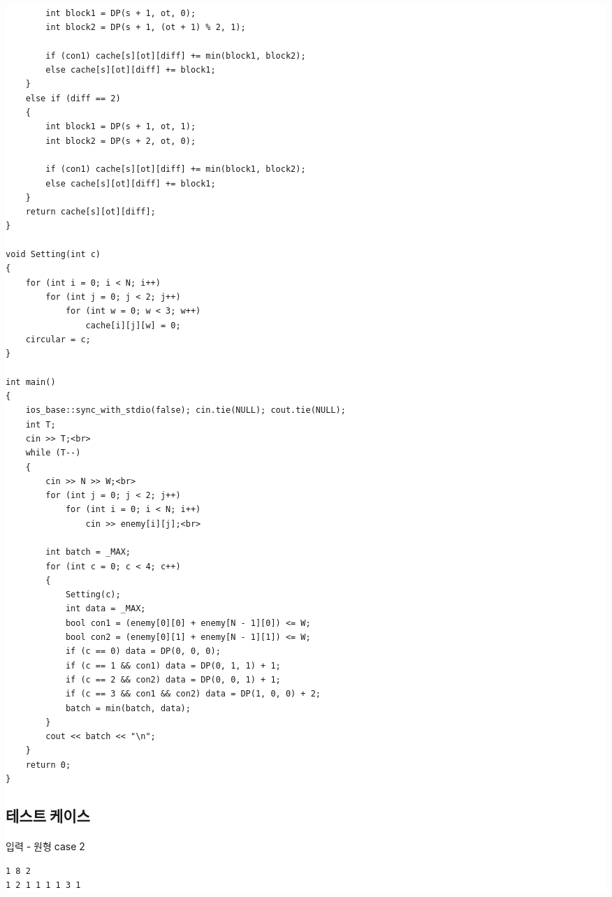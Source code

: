 ```
		int block1 = DP(s + 1, ot, 0);
		int block2 = DP(s + 1, (ot + 1) % 2, 1);

		if (con1) cache[s][ot][diff] += min(block1, block2);
		else cache[s][ot][diff] += block1;
	}
	else if (diff == 2)
	{
		int block1 = DP(s + 1, ot, 1);
		int block2 = DP(s + 2, ot, 0);

		if (con1) cache[s][ot][diff] += min(block1, block2);
		else cache[s][ot][diff] += block1;
	}
	return cache[s][ot][diff];
}

void Setting(int c)
{
	for (int i = 0; i < N; i++)
		for (int j = 0; j < 2; j++)
			for (int w = 0; w < 3; w++)
				cache[i][j][w] = 0;
	circular = c;
}

int main()
{
	ios_base::sync_with_stdio(false); cin.tie(NULL); cout.tie(NULL);
	int T;
	cin >> T;<br>
	while (T--)
	{
		cin >> N >> W;<br>
		for (int j = 0; j < 2; j++)
			for (int i = 0; i < N; i++)
				cin >> enemy[i][j];<br>

		int batch = _MAX;
		for (int c = 0; c < 4; c++)
		{
			Setting(c);
			int data = _MAX;
			bool con1 = (enemy[0][0] + enemy[N - 1][0]) <= W;
			bool con2 = (enemy[0][1] + enemy[N - 1][1]) <= W;
			if (c == 0) data = DP(0, 0, 0);
			if (c == 1 && con1) data = DP(0, 1, 1) + 1;
			if (c == 2 && con2) data = DP(0, 0, 1) + 1;
			if (c == 3 && con1 && con2) data = DP(1, 0, 0) + 2;
			batch = min(batch, data);
		}
		cout << batch << "\n";
	}
	return 0;
}
```

## 테스트 케이스
입력 - 원형 case 2
```
1 8 2 
1 2 1 1 1 1 3 1 
```